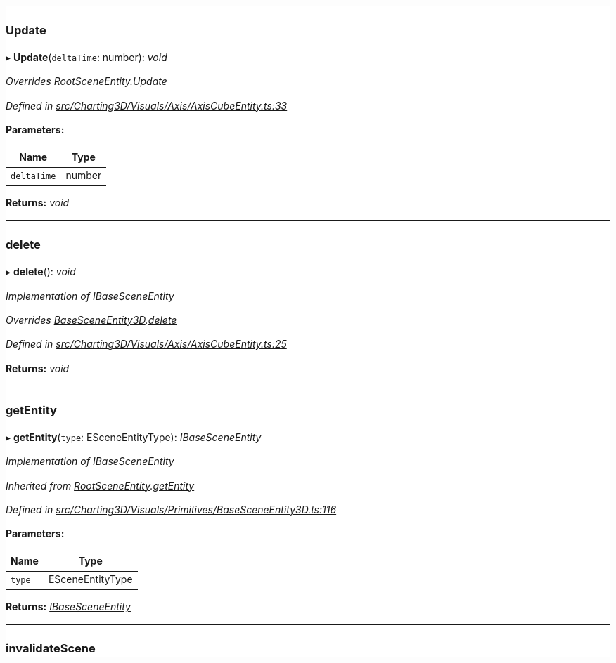 ___

###  Update

▸ **Update**(`deltaTime`: number): *void*

*Overrides [RootSceneEntity](rootsceneentity.md).[Update](rootsceneentity.md#update)*

*Defined in [src/Charting3D/Visuals/Axis/AxisCubeEntity.ts:33](https://github.com/ABTSoftware/SciChart.Dev/blob/272ab7fc7f/Web/src/SciChart/src/Charting3D/Visuals/Axis/AxisCubeEntity.ts#L33)*

**Parameters:**

Name | Type |
------ | ------ |
`deltaTime` | number |

**Returns:** *void*

___

###  delete

▸ **delete**(): *void*

*Implementation of [IBaseSceneEntity](../interfaces/ibasesceneentity.md)*

*Overrides [BaseSceneEntity3D](basesceneentity3d.md).[delete](basesceneentity3d.md#delete)*

*Defined in [src/Charting3D/Visuals/Axis/AxisCubeEntity.ts:25](https://github.com/ABTSoftware/SciChart.Dev/blob/272ab7fc7f/Web/src/SciChart/src/Charting3D/Visuals/Axis/AxisCubeEntity.ts#L25)*

**Returns:** *void*

___

###  getEntity

▸ **getEntity**(`type`: ESceneEntityType): *[IBaseSceneEntity](../interfaces/ibasesceneentity.md)*

*Implementation of [IBaseSceneEntity](../interfaces/ibasesceneentity.md)*

*Inherited from [RootSceneEntity](rootsceneentity.md).[getEntity](rootsceneentity.md#getentity)*

*Defined in [src/Charting3D/Visuals/Primitives/BaseSceneEntity3D.ts:116](https://github.com/ABTSoftware/SciChart.Dev/blob/272ab7fc7f/Web/src/SciChart/src/Charting3D/Visuals/Primitives/BaseSceneEntity3D.ts#L116)*

**Parameters:**

Name | Type |
------ | ------ |
`type` | ESceneEntityType |

**Returns:** *[IBaseSceneEntity](../interfaces/ibasesceneentity.md)*

___

###  invalidateScene
